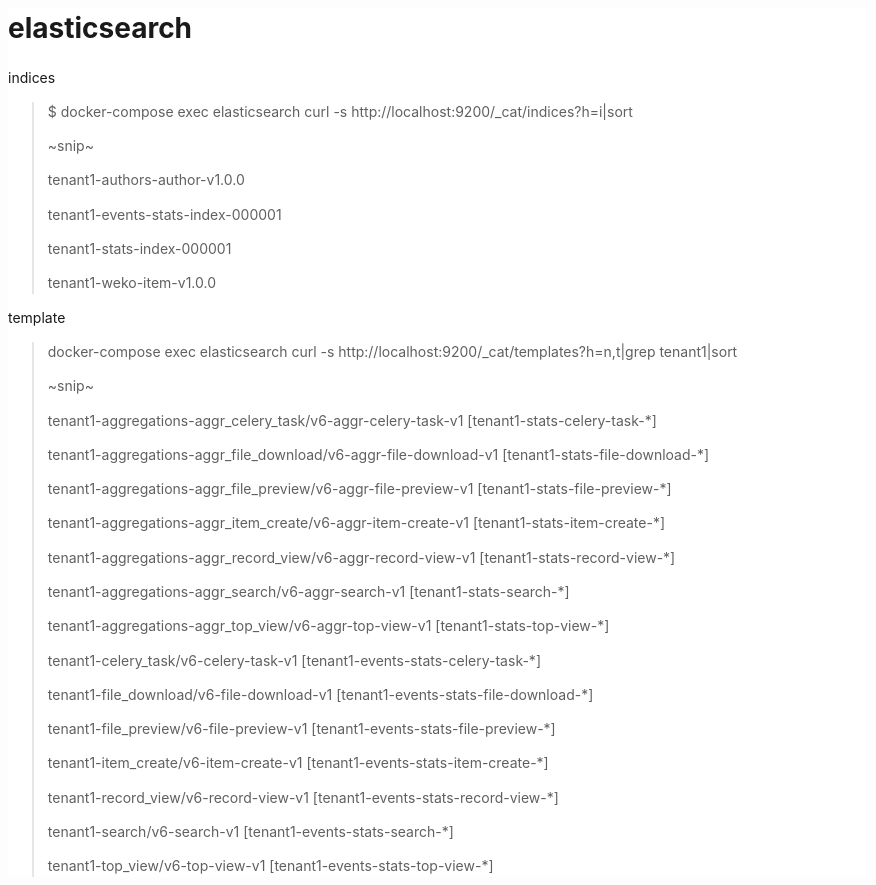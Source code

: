 # elasticsearch



indices

> $ docker-compose exec elasticsearch curl -s http://localhost:9200/\_cat/indices?h=i|sort
> 
> \~snip\~
> 
> tenant1-authors-author-v1.0.0
> 
> tenant1-events-stats-index-000001
> 
> tenant1-stats-index-000001
> 
> tenant1-weko-item-v1.0.0

template

> docker-compose exec elasticsearch curl -s http://localhost:9200/\_cat/templates?h=n,t|grep tenant1|sort
> 
> \~snip\~
> 
> tenant1-aggregations-aggr\_celery\_task/v6-aggr-celery-task-v1 \[tenant1-stats-celery-task-\*\]
> 
> tenant1-aggregations-aggr\_file\_download/v6-aggr-file-download-v1 \[tenant1-stats-file-download-\*\]
> 
> tenant1-aggregations-aggr\_file\_preview/v6-aggr-file-preview-v1 \[tenant1-stats-file-preview-\*\]
> 
> tenant1-aggregations-aggr\_item\_create/v6-aggr-item-create-v1 \[tenant1-stats-item-create-\*\]
> 
> tenant1-aggregations-aggr\_record\_view/v6-aggr-record-view-v1 \[tenant1-stats-record-view-\*\]
> 
> tenant1-aggregations-aggr\_search/v6-aggr-search-v1 \[tenant1-stats-search-\*\]
> 
> tenant1-aggregations-aggr\_top\_view/v6-aggr-top-view-v1 \[tenant1-stats-top-view-\*\]
> 
> tenant1-celery\_task/v6-celery-task-v1 \[tenant1-events-stats-celery-task-\*\]
> 
> tenant1-file\_download/v6-file-download-v1 \[tenant1-events-stats-file-download-\*\]
> 
> tenant1-file\_preview/v6-file-preview-v1 \[tenant1-events-stats-file-preview-\*\]
> 
> tenant1-item\_create/v6-item-create-v1 \[tenant1-events-stats-item-create-\*\]
> 
> tenant1-record\_view/v6-record-view-v1 \[tenant1-events-stats-record-view-\*\]
> 
> tenant1-search/v6-search-v1 \[tenant1-events-stats-search-\*\]
> 
> tenant1-top\_view/v6-top-view-v1 \[tenant1-events-stats-top-view-\*\]
